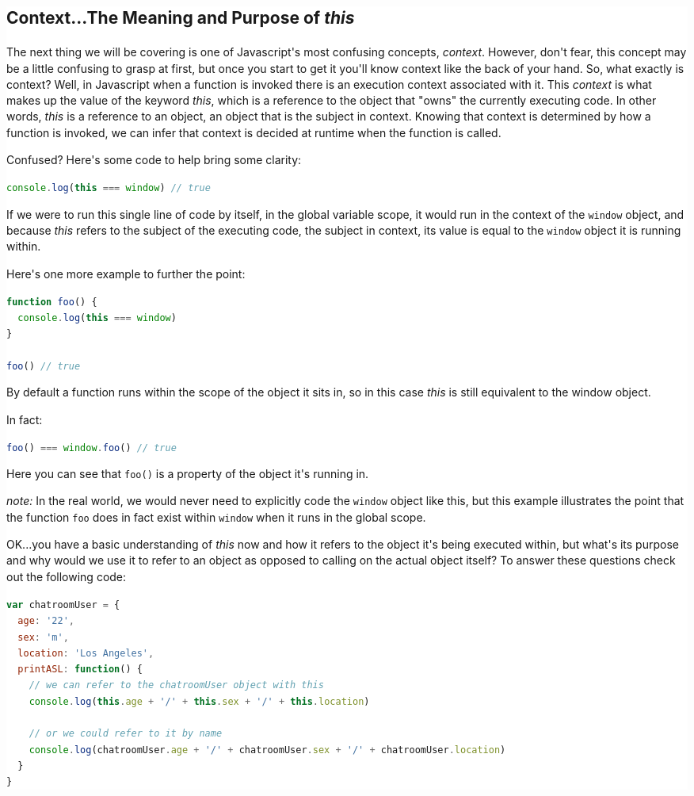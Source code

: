 
<a name = "codealong2"></a>
## Context...The Meaning and Purpose of _this_

The next thing we will be covering is one of Javascript's most confusing concepts, _context_. However, don't fear, this concept may be a little confusing to grasp at first, but once you start to get it you'll know context like the back of your hand. So, what exactly is context? Well, in Javascript when a function is invoked there is an execution context associated with it. This _context_ is what makes up the value of the keyword _this_, which is a reference to the object that "owns" the currently executing code. In other words, _this_ is a reference to an object, an object that is the subject in context. Knowing that context is determined by how a function is invoked, we can infer that context is decided at runtime when the function is called.

Confused? Here's some code to help bring some clarity:

```js
console.log(this === window) // true
```

If we were to run this single line of code by itself, in the global variable scope, it would run in the context of the `window` object, and because _this_ refers to the subject of the executing code, the subject in context, its value is equal to the `window` object it is running within.

Here's one more example to further the point:

```js
function foo() {
  console.log(this === window)
}

foo() // true
```
By default a function runs within the scope of the object it sits in, so in this case _this_ is still equivalent to the window object.

In fact:

```js
foo() === window.foo() // true
```
Here you can see that `foo()` is a property of the object it's running in.

*note:* In the real world, we would never need to explicitly code the `window` object like this, but this example illustrates the point that the function `foo` does in fact exist within `window` when it runs in the global scope.

OK...you have a basic understanding of _this_ now and how it refers to the object it's being executed within, but what's its purpose and why would we use it to refer to an object as opposed to calling on the actual object itself? To answer these questions check out the following code:

```js
var chatroomUser = {
  age: '22',
  sex: 'm',
  location: 'Los Angeles',
  printASL: function() {
    // we can refer to the chatroomUser object with this
    console.log(this.age + '/' + this.sex + '/' + this.location)

    // or we could refer to it by name
    console.log(chatroomUser.age + '/' + chatroomUser.sex + '/' + chatroomUser.location)
  }
}
```
